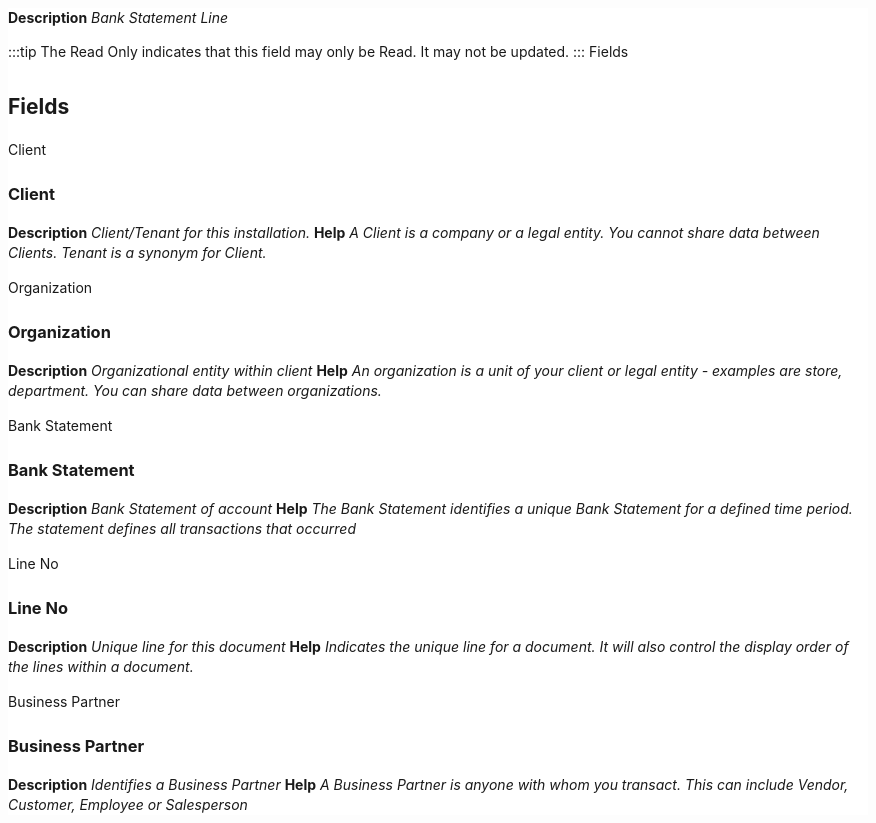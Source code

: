 **Description**
 *Bank Statement Line*

:::tip
The Read Only indicates that this field may only be Read.  It may not be updated.
:::
Fields
## Fields


Client
### Client

**Description**
 *Client/Tenant for this installation.*
**Help**
 *A Client is a company or a legal entity. You cannot share data between Clients. Tenant is a synonym for Client.*

Organization
### Organization

**Description**
 *Organizational entity within client*
**Help**
 *An organization is a unit of your client or legal entity - examples are store, department. You can share data between organizations.*

Bank Statement
### Bank Statement

**Description**
 *Bank Statement of account*
**Help**
 *The Bank Statement identifies a unique Bank Statement for a defined time period.  The statement defines all transactions that occurred*

Line No
### Line No

**Description**
 *Unique line for this document*
**Help**
 *Indicates the unique line for a document.  It will also control the display order of the lines within a document.*

Business Partner
### Business Partner

**Description**
 *Identifies a Business Partner*
**Help**
 *A Business Partner is anyone with whom you transact.  This can include Vendor, Customer, Employee or Salesperson*
